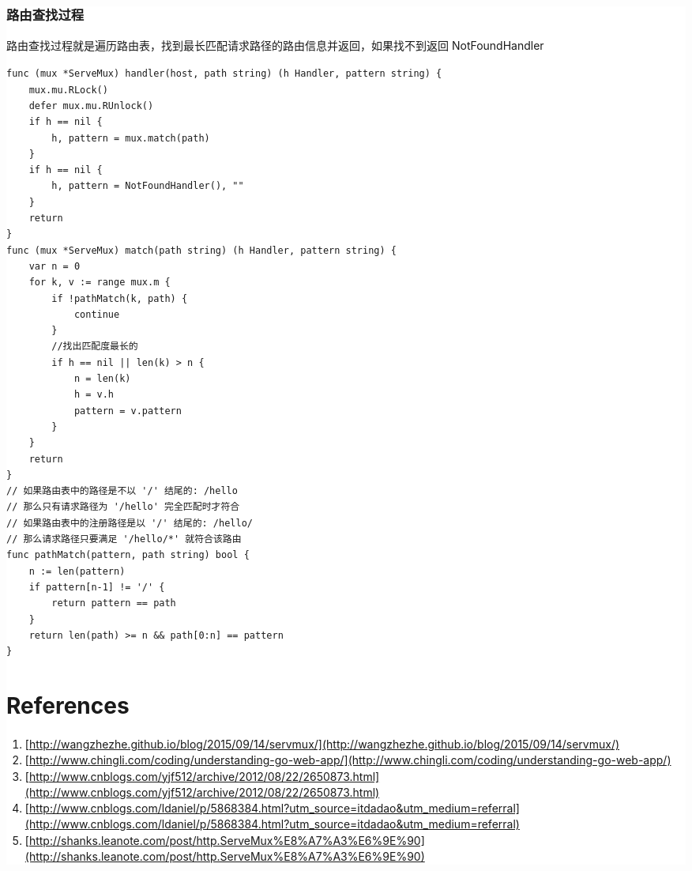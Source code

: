 ### 路由查找过程

路由查找过程就是遍历路由表，找到最长匹配请求路径的路由信息并返回，如果找不到返回 NotFoundHandler

```
func (mux *ServeMux) handler(host, path string) (h Handler, pattern string) {
    mux.mu.RLock()
    defer mux.mu.RUnlock()
    if h == nil {
        h, pattern = mux.match(path)
    }
    if h == nil {
        h, pattern = NotFoundHandler(), ""
    }
    return
}
func (mux *ServeMux) match(path string) (h Handler, pattern string) {
    var n = 0
    for k, v := range mux.m {
        if !pathMatch(k, path) {
            continue
        }
        //找出匹配度最长的
        if h == nil || len(k) > n {
            n = len(k)
            h = v.h
            pattern = v.pattern
        }
    }
    return
}
// 如果路由表中的路径是不以 '/' 结尾的: /hello
// 那么只有请求路径为 '/hello' 完全匹配时才符合
// 如果路由表中的注册路径是以 '/' 结尾的: /hello/
// 那么请求路径只要满足 '/hello/*' 就符合该路由
func pathMatch(pattern, path string) bool {
    n := len(pattern)
    if pattern[n-1] != '/' {
        return pattern == path
    }
    return len(path) >= n && path[0:n] == pattern
}
```

# References

1. [http://wangzhezhe.github.io/blog/2015/09/14/servmux/](http://wangzhezhe.github.io/blog/2015/09/14/servmux/)
2. [http://www.chingli.com/coding/understanding-go-web-app/](http://www.chingli.com/coding/understanding-go-web-app/)
3. [http://www.cnblogs.com/yjf512/archive/2012/08/22/2650873.html](http://www.cnblogs.com/yjf512/archive/2012/08/22/2650873.html)
4. [http://www.cnblogs.com/ldaniel/p/5868384.html?utm_source=itdadao&utm_medium=referral](http://www.cnblogs.com/ldaniel/p/5868384.html?utm_source=itdadao&utm_medium=referral)
5. [http://shanks.leanote.com/post/http.ServeMux%E8%A7%A3%E6%9E%90](http://shanks.leanote.com/post/http.ServeMux%E8%A7%A3%E6%9E%90)










